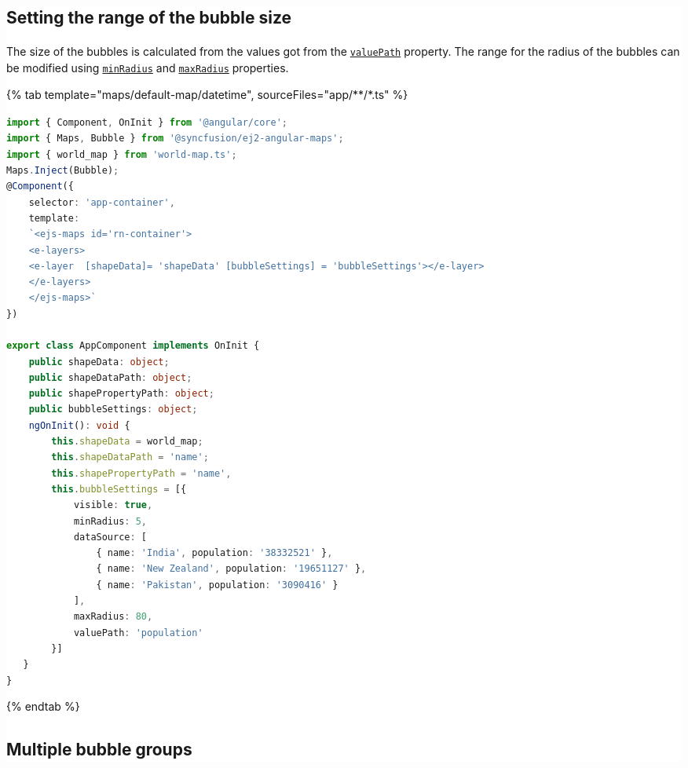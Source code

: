 ## Setting the range of the bubble size

The size of the bubbles is calculated from the values got from the [`valuePath`](../api/maps/bubbleSettingsModel/#valuepath) property. The range for the radius of the bubbles can be modified using [`minRadius`](../api/maps/bubbleSettingsModel/#minradius) and [`maxRadius`](../api/maps/bubbleSettingsModel/#maxradius) properties.

{% tab template="maps/default-map/datetime", sourceFiles="app/**/*.ts" %}

```typescript
import { Component, OnInit } from '@angular/core';
import { Maps, Bubble } from '@syncfusion/ej2-angular-maps';
import { world_map } from 'world-map.ts';
Maps.Inject(Bubble);
@Component({
    selector: 'app-container',
    template:
    `<ejs-maps id='rn-container'>
    <e-layers>
    <e-layer  [shapeData]= 'shapeData' [bubbleSettings] = 'bubbleSettings'></e-layer>
    </e-layers>
    </ejs-maps>`
})

export class AppComponent implements OnInit {
    public shapeData: object;
    public shapeDataPath: object;
    public shapePropertyPath: object;
    public bubbleSettings: object;
    ngOnInit(): void {
        this.shapeData = world_map;
        this.shapeDataPath = 'name';
        this.shapePropertyPath = 'name',
        this.bubbleSettings = [{
            visible: true,
            minRadius: 5,
            dataSource: [
                { name: 'India', population: '38332521' },
                { name: 'New Zealand', population: '19651127' },
                { name: 'Pakistan', population: '3090416' }
            ],
            maxRadius: 80,
            valuePath: 'population'
        }]
   }
}
```

 {% endtab %}

## Multiple bubble groups
